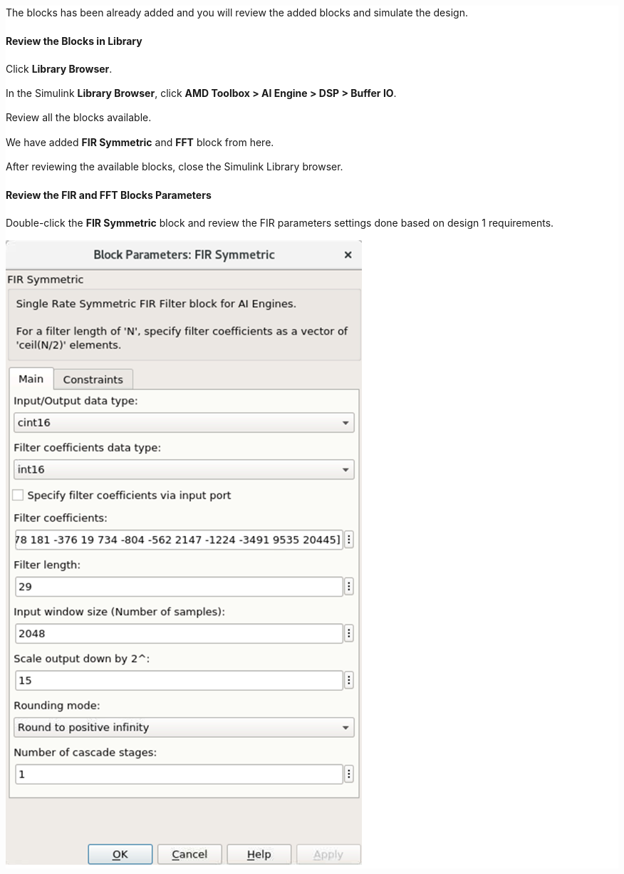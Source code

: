 The blocks has been already added and you will review the added blocks and simulate the design.

#### Review the Blocks in Library

Click **Library Browser**.

In the Simulink **Library Browser**,  click **AMD Toolbox > AI Engine > DSP > Buffer IO**.

Review all the blocks available.

We have added **FIR Symmetric** and **FFT** block from here.

After reviewing the available blocks, close the Simulink Library browser.

#### Review the FIR and FFT Blocks Parameters

Double-click the **FIR Symmetric** block and review the FIR parameters settings done based on design 1 requirements.

![FIR PARAMETERS](./images/VMC_FIR_parameters.png)
